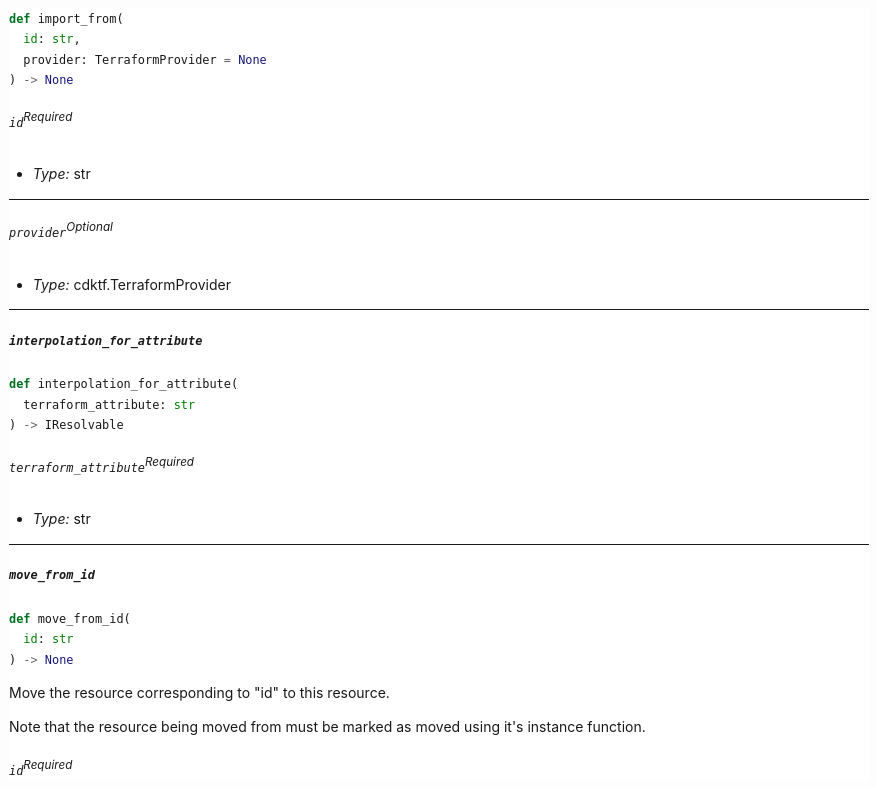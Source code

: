 ```python
def import_from(
  id: str,
  provider: TerraformProvider = None
) -> None
```

###### `id`<sup>Required</sup> <a name="id" id="rhizo-co-terraform-provider-oci.devopsDeployment.DevopsDeployment.importFrom.parameter.id"></a>

- *Type:* str

---

###### `provider`<sup>Optional</sup> <a name="provider" id="rhizo-co-terraform-provider-oci.devopsDeployment.DevopsDeployment.importFrom.parameter.provider"></a>

- *Type:* cdktf.TerraformProvider

---

##### `interpolation_for_attribute` <a name="interpolation_for_attribute" id="rhizo-co-terraform-provider-oci.devopsDeployment.DevopsDeployment.interpolationForAttribute"></a>

```python
def interpolation_for_attribute(
  terraform_attribute: str
) -> IResolvable
```

###### `terraform_attribute`<sup>Required</sup> <a name="terraform_attribute" id="rhizo-co-terraform-provider-oci.devopsDeployment.DevopsDeployment.interpolationForAttribute.parameter.terraformAttribute"></a>

- *Type:* str

---

##### `move_from_id` <a name="move_from_id" id="rhizo-co-terraform-provider-oci.devopsDeployment.DevopsDeployment.moveFromId"></a>

```python
def move_from_id(
  id: str
) -> None
```

Move the resource corresponding to "id" to this resource.

Note that the resource being moved from must be marked as moved using it's instance function.

###### `id`<sup>Required</sup> <a name="id" id="rhizo-co-terraform-provider-oci.devopsDeployment.DevopsDeployment.moveFromId.parameter.id"></a>
